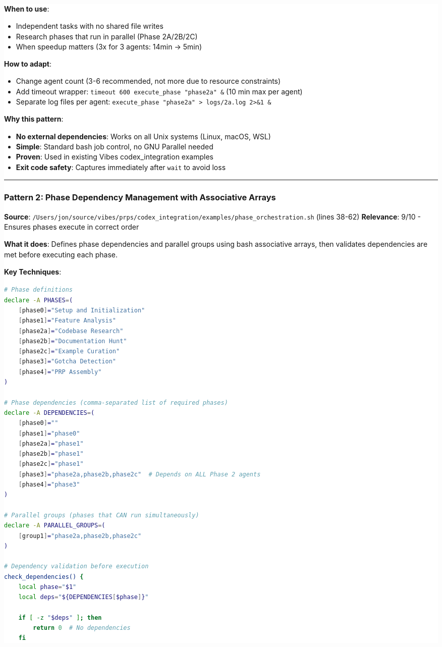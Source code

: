 **When to use**:
- Independent tasks with no shared file writes
- Research phases that run in parallel (Phase 2A/2B/2C)
- When speedup matters (3x for 3 agents: 14min → 5min)

**How to adapt**:
- Change agent count (3-6 recommended, not more due to resource constraints)
- Add timeout wrapper: `timeout 600 execute_phase "phase2a" &` (10 min max per agent)
- Separate log files per agent: `execute_phase "phase2a" > logs/2a.log 2>&1 &`

**Why this pattern**:
- **No external dependencies**: Works on all Unix systems (Linux, macOS, WSL)
- **Simple**: Standard bash job control, no GNU Parallel needed
- **Proven**: Used in existing Vibes codex_integration examples
- **Exit code safety**: Captures immediately after `wait` to avoid loss

---

### Pattern 2: Phase Dependency Management with Associative Arrays

**Source**: `/Users/jon/source/vibes/prps/codex_integration/examples/phase_orchestration.sh` (lines 38-62)
**Relevance**: 9/10 - Ensures phases execute in correct order

**What it does**: Defines phase dependencies and parallel groups using bash associative arrays, then validates dependencies are met before executing each phase.

**Key Techniques**:
```bash
# Phase definitions
declare -A PHASES=(
    [phase0]="Setup and Initialization"
    [phase1]="Feature Analysis"
    [phase2a]="Codebase Research"
    [phase2b]="Documentation Hunt"
    [phase2c]="Example Curation"
    [phase3]="Gotcha Detection"
    [phase4]="PRP Assembly"
)

# Phase dependencies (comma-separated list of required phases)
declare -A DEPENDENCIES=(
    [phase0]=""
    [phase1]="phase0"
    [phase2a]="phase1"
    [phase2b]="phase1"
    [phase2c]="phase1"
    [phase3]="phase2a,phase2b,phase2c"  # Depends on ALL Phase 2 agents
    [phase4]="phase3"
)

# Parallel groups (phases that CAN run simultaneously)
declare -A PARALLEL_GROUPS=(
    [group1]="phase2a,phase2b,phase2c"
)

# Dependency validation before execution
check_dependencies() {
    local phase="$1"
    local deps="${DEPENDENCIES[$phase]}"

    if [ -z "$deps" ]; then
        return 0  # No dependencies
    fi

```